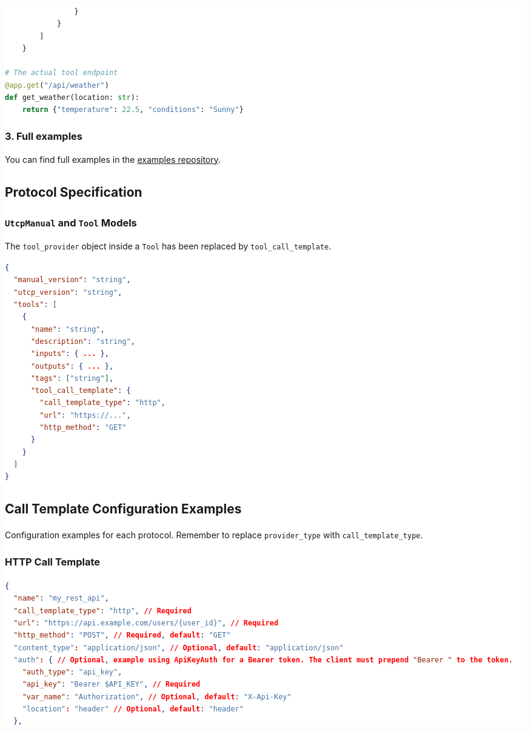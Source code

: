 ```python
                }
            }
        ]
    }

# The actual tool endpoint
@app.get("/api/weather")
def get_weather(location: str):
    return {"temperature": 22.5, "conditions": "Sunny"}
```

### 3. Full examples

You can find full examples in the [examples repository](https://github.com/universal-tool-calling-protocol/utcp-examples).

## Protocol Specification

### `UtcpManual` and `Tool` Models

The `tool_provider` object inside a `Tool` has been replaced by `tool_call_template`.

```json
{
  "manual_version": "string",
  "utcp_version": "string",
  "tools": [
    {
      "name": "string",
      "description": "string",
      "inputs": { ... },
      "outputs": { ... },
      "tags": ["string"],
      "tool_call_template": {
        "call_template_type": "http",
        "url": "https://...",
        "http_method": "GET"
      }
    }
  ]
}
```

## Call Template Configuration Examples

Configuration examples for each protocol. Remember to replace `provider_type` with `call_template_type`.

### HTTP Call Template

```json
{
  "name": "my_rest_api",
  "call_template_type": "http", // Required
  "url": "https://api.example.com/users/{user_id}", // Required
  "http_method": "POST", // Required, default: "GET"
  "content_type": "application/json", // Optional, default: "application/json"
  "auth": { // Optional, example using ApiKeyAuth for a Bearer token. The client must prepend "Bearer " to the token.
    "auth_type": "api_key",
    "api_key": "Bearer $API_KEY", // Required
    "var_name": "Authorization", // Optional, default: "X-Api-Key"
    "location": "header" // Optional, default: "header"
  },
```